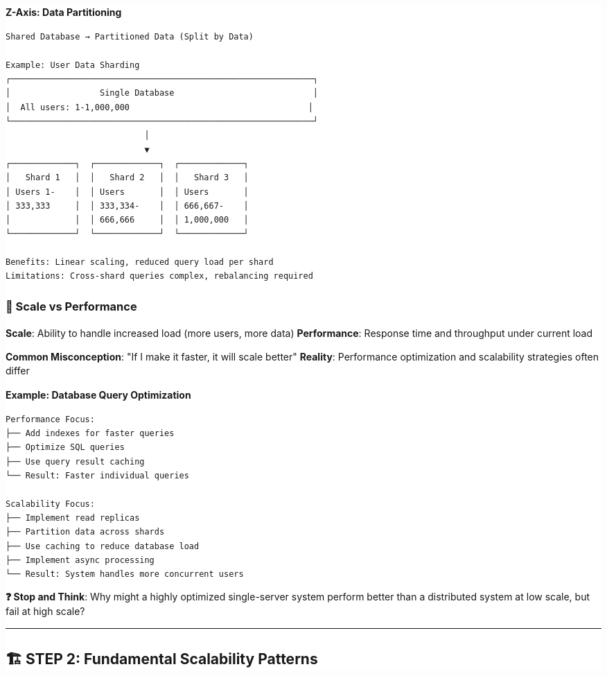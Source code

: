 **Z-Axis: Data Partitioning**
```
Shared Database → Partitioned Data (Split by Data)

Example: User Data Sharding
┌─────────────────────────────────────────────────────────────┐
│                  Single Database                            │
│  All users: 1-1,000,000                                    │
└─────────────────────────────────────────────────────────────┘
                            │
                            ▼
┌─────────────┐  ┌─────────────┐  ┌─────────────┐
│   Shard 1   │  │   Shard 2   │  │   Shard 3   │
│ Users 1-    │  │ Users       │  │ Users       │
│ 333,333     │  │ 333,334-    │  │ 666,667-    │
│             │  │ 666,666     │  │ 1,000,000   │
└─────────────┘  └─────────────┘  └─────────────┘

Benefits: Linear scaling, reduced query load per shard
Limitations: Cross-shard queries complex, rebalancing required
```

### 💭 Scale vs Performance

**Scale**: Ability to handle increased load (more users, more data)
**Performance**: Response time and throughput under current load

**Common Misconception**: "If I make it faster, it will scale better"
**Reality**: Performance optimization and scalability strategies often differ

**Example: Database Query Optimization**
```
Performance Focus:
├── Add indexes for faster queries
├── Optimize SQL queries
├── Use query result caching
└── Result: Faster individual queries

Scalability Focus:
├── Implement read replicas
├── Partition data across shards
├── Use caching to reduce database load
├── Implement async processing
└── Result: System handles more concurrent users
```

**❓ Stop and Think**: Why might a highly optimized single-server system perform better than a distributed system at low scale, but fail at high scale?

---

## 🏗️ STEP 2: Fundamental Scalability Patterns
